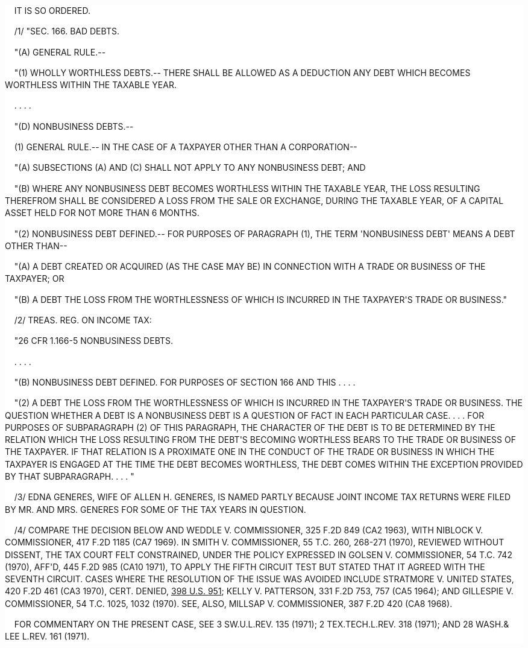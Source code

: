     IT IS SO ORDERED.

    /1/  "SEC.  166.  BAD DEBTS.

    "(A) GENERAL RULE.--

    "(1) WHOLLY WORTHLESS DEBTS.-- THERE SHALL BE ALLOWED AS A DEDUCTION ANY DEBT WHICH BECOMES WORTHLESS WITHIN THE TAXABLE YEAR.

    .          .          .          .

    "(D) NONBUSINESS DEBTS.--

    (1) GENERAL RULE.-- IN THE CASE OF A TAXPAYER OTHER THAN A CORPORATION--

    "(A) SUBSECTIONS (A) AND (C) SHALL NOT APPLY TO ANY NONBUSINESS DEBT; AND

    "(B) WHERE ANY NONBUSINESS DEBT BECOMES WORTHLESS WITHIN THE TAXABLE YEAR, THE LOSS RESULTING THEREFROM SHALL BE CONSIDERED A LOSS FROM THE SALE OR EXCHANGE, DURING THE TAXABLE YEAR, OF A CAPITAL ASSET HELD FOR NOT MORE THAN 6 MONTHS.

    "(2) NONBUSINESS DEBT DEFINED.-- FOR PURPOSES OF PARAGRAPH (1), THE TERM 'NONBUSINESS DEBT' MEANS A DEBT OTHER THAN--

    "(A) A DEBT CREATED OR ACQUIRED (AS THE CASE MAY BE) IN CONNECTION WITH A TRADE OR BUSINESS OF THE TAXPAYER; OR

    "(B) A DEBT THE LOSS FROM THE WORTHLESSNESS OF WHICH IS INCURRED IN THE TAXPAYER'S TRADE OR BUSINESS."

    /2/  TREAS. REG. ON INCOME TAX:

    "26 CFR 1.166-5 NONBUSINESS DEBTS.

    .          .          .          .

    "(B) NONBUSINESS DEBT DEFINED.  FOR PURPOSES OF SECTION 166 AND THIS .      .          .          .

    "(2) A DEBT THE LOSS FROM THE WORTHLESSNESS OF WHICH IS INCURRED IN THE TAXPAYER'S TRADE OR BUSINESS.  THE QUESTION WHETHER A DEBT IS A NONBUSINESS DEBT IS A QUESTION OF FACT IN EACH PARTICULAR CASE.  . . . FOR PURPOSES OF SUBPARAGRAPH (2) OF THIS PARAGRAPH, THE CHARACTER OF THE DEBT IS TO BE DETERMINED BY THE RELATION WHICH THE LOSS RESULTING FROM THE DEBT'S BECOMING WORTHLESS BEARS TO THE TRADE OR BUSINESS OF THE TAXPAYER.  IF THAT RELATION IS A PROXIMATE ONE IN THE CONDUCT OF THE TRADE OR BUSINESS IN WHICH THE TAXPAYER IS ENGAGED AT THE TIME THE DEBT BECOMES WORTHLESS, THE DEBT COMES WITHIN THE EXCEPTION PROVIDED BY THAT SUBPARAGRAPH.  . . . "

    /3/  EDNA GENERES, WIFE OF ALLEN H. GENERES, IS NAMED PARTLY BECAUSE JOINT INCOME TAX RETURNS WERE FILED BY MR. AND MRS. GENERES FOR SOME OF THE TAX YEARS IN QUESTION.

    /4/  COMPARE THE DECISION BELOW AND WEDDLE V. COMMISSIONER, 325 F.2D 849 (CA2 1963), WITH NIBLOCK V. COMMISSIONER, 417 F.2D 1185 (CA7 1969).  IN SMITH V. COMMISSIONER, 55 T.C. 260, 268-271 (1970), REVIEWED WITHOUT DISSENT, THE TAX COURT FELT CONSTRAINED, UNDER THE POLICY EXPRESSED IN GOLSEN V. COMMISSIONER, 54 T.C. 742 (1970), AFF'D, 445 F.2D 985 (CA10 1971), TO APPLY THE FIFTH CIRCUIT TEST BUT STATED THAT IT AGREED WITH THE SEVENTH CIRCUIT.  CASES WHERE THE RESOLUTION OF THE ISSUE WAS AVOIDED INCLUDE STRATMORE V. UNITED STATES, 420 F.2D 461 (CA3 1970), CERT. DENIED, [398 U.S. 951][/us/courts/scotus/usReporter/398/951]; KELLY V. PATTERSON, 331 F.2D 753, 757 (CA5 1964); AND GILLESPIE V. COMMISSIONER, 54 T.C. 1025, 1032 (1970).  SEE, ALSO, MILLSAP V. COMMISSIONER, 387 F.2D 420 (CA8 1968).

    FOR COMMENTARY ON THE PRESENT CASE, SEE 3 SW.U.L.REV.  135 (1971); 2 TEX.TECH.L.REV.  318 (1971); AND 28 WASH.& LEE L.REV.  161 (1971).


[/us/courts/scotus/usReporter/405/93]: https://publicdocs.github.io/go/links?ns=uslm-x&ref=%2Fus%2Fcourts%2Fscotus%2FusReporter%2F405%2F93
[/us/usc/t26/s172]: https://publicdocs.github.io/go/links?ns=uslm&ref=%2Fus%2Fusc%2Ft26%2Fs172
[/us/usc/t26/s166]: https://publicdocs.github.io/go/links?ns=uslm&ref=%2Fus%2Fusc%2Ft26%2Fs166
[/us/courts/scotus/usReporter/401/972]: https://publicdocs.github.io/go/links?ns=uslm-x&ref=%2Fus%2Fcourts%2Fscotus%2FusReporter%2F401%2F972
[/us/courts/scotus/usReporter/352/82]: https://publicdocs.github.io/go/links?ns=uslm-x&ref=%2Fus%2Fcourts%2Fscotus%2FusReporter%2F352%2F82
[/us/courts/scotus/usReporter/373/193]: https://publicdocs.github.io/go/links?ns=uslm-x&ref=%2Fus%2Fcourts%2Fscotus%2FusReporter%2F373%2F193
[/us/stat/39/759]: https://publicdocs.github.io/go/links?ns=uslm&ref=%2Fus%2Fstat%2F39%2F759
[/us/stat/56/820]: https://publicdocs.github.io/go/links?ns=uslm&ref=%2Fus%2Fstat%2F56%2F820
[/us/usc/t26/s262]: https://publicdocs.github.io/go/links?ns=uslm&ref=%2Fus%2Fusc%2Ft26%2Fs262
[/us/courts/scotus/usReporter/363/278]: https://publicdocs.github.io/go/links?ns=uslm-x&ref=%2Fus%2Fcourts%2Fscotus%2FusReporter%2F363%2F278
[/us/usc/t26/s531]: https://publicdocs.github.io/go/links?ns=uslm&ref=%2Fus%2Fusc%2Ft26%2Fs531
[/us/usc/t26/s2035]: https://publicdocs.github.io/go/links?ns=uslm&ref=%2Fus%2Fusc%2Ft26%2Fs2035
[/us/courts/scotus/usReporter/393/297]: https://publicdocs.github.io/go/links?ns=uslm-x&ref=%2Fus%2Fcourts%2Fscotus%2FusReporter%2F393%2F297
[/us/courts/scotus/usReporter/306/648]: https://publicdocs.github.io/go/links?ns=uslm-x&ref=%2Fus%2Fcourts%2Fscotus%2FusReporter%2F306%2F648
[/us/courts/scotus/usReporter/386/317]: https://publicdocs.github.io/go/links?ns=uslm-x&ref=%2Fus%2Fcourts%2Fscotus%2FusReporter%2F386%2F317
[/us/courts/scotus/usReporter/398/951]: https://publicdocs.github.io/go/links?ns=uslm-x&ref=%2Fus%2Fcourts%2Fscotus%2FusReporter%2F398%2F951
[/us/courts/scotus/usReporter/373/193]: https://publicdocs.github.io/go/links?ns=uslm-x&ref=%2Fus%2Fcourts%2Fscotus%2FusReporter%2F373%2F193
[/us/courts/scotus/usReporter/373/193]: https://publicdocs.github.io/go/links?ns=uslm-x&ref=%2Fus%2Fcourts%2Fscotus%2FusReporter%2F373%2F193
[/us/usc/t26/s166]: https://publicdocs.github.io/go/links?ns=uslm&ref=%2Fus%2Fusc%2Ft26%2Fs166
[/us/courts/scotus/usReporter/352/82]: https://publicdocs.github.io/go/links?ns=uslm-x&ref=%2Fus%2Fcourts%2Fscotus%2FusReporter%2F352%2F82
[/us/courts/scotus/usReporter/326/521]: https://publicdocs.github.io/go/links?ns=uslm-x&ref=%2Fus%2Fcourts%2Fscotus%2FusReporter%2F326%2F521
[/us/usc/t26/s165]: https://publicdocs.github.io/go/links?ns=uslm&ref=%2Fus%2Fusc%2Ft26%2Fs165
[/us/courts/scotus/usReporter/372/39]: https://publicdocs.github.io/go/links?ns=uslm-x&ref=%2Fus%2Fcourts%2Fscotus%2FusReporter%2F372%2F39
[/us/usc/t26/s166]: https://publicdocs.github.io/go/links?ns=uslm&ref=%2Fus%2Fusc%2Ft26%2Fs166
[/us/courts/scotus/usReporter/330/212]: https://publicdocs.github.io/go/links?ns=uslm-x&ref=%2Fus%2Fcourts%2Fscotus%2FusReporter%2F330%2F212
[/us/courts/scotus/usReporter/386/317]: https://publicdocs.github.io/go/links?ns=uslm-x&ref=%2Fus%2Fcourts%2Fscotus%2FusReporter%2F386%2F317
[/us/courts/scotus/usReporter/287/474]: https://publicdocs.github.io/go/links?ns=uslm-x&ref=%2Fus%2Fcourts%2Fscotus%2FusReporter%2F287%2F474
[/us/courts/scotus/usReporter/311/243]: https://publicdocs.github.io/go/links?ns=uslm-x&ref=%2Fus%2Fcourts%2Fscotus%2FusReporter%2F311%2F243
[/us/courts/scotus/usReporter/308/90]: https://publicdocs.github.io/go/links?ns=uslm-x&ref=%2Fus%2Fcourts%2Fscotus%2FusReporter%2F308%2F90
[/us/courts/scotus/usReporter/366/299]: https://publicdocs.github.io/go/links?ns=uslm-x&ref=%2Fus%2Fcourts%2Fscotus%2FusReporter%2F366%2F299
[/us/courts/scotus/usReporter/364/361]: https://publicdocs.github.io/go/links?ns=uslm-x&ref=%2Fus%2Fcourts%2Fscotus%2FusReporter%2F364%2F361
[/us/courts/scotus/usReporter/352/521]: https://publicdocs.github.io/go/links?ns=uslm-x&ref=%2Fus%2Fcourts%2Fscotus%2FusReporter%2F352%2F521
[/us/courts/scotus/usReporter/394/678]: https://publicdocs.github.io/go/links?ns=uslm-x&ref=%2Fus%2Fcourts%2Fscotus%2FusReporter%2F394%2F678